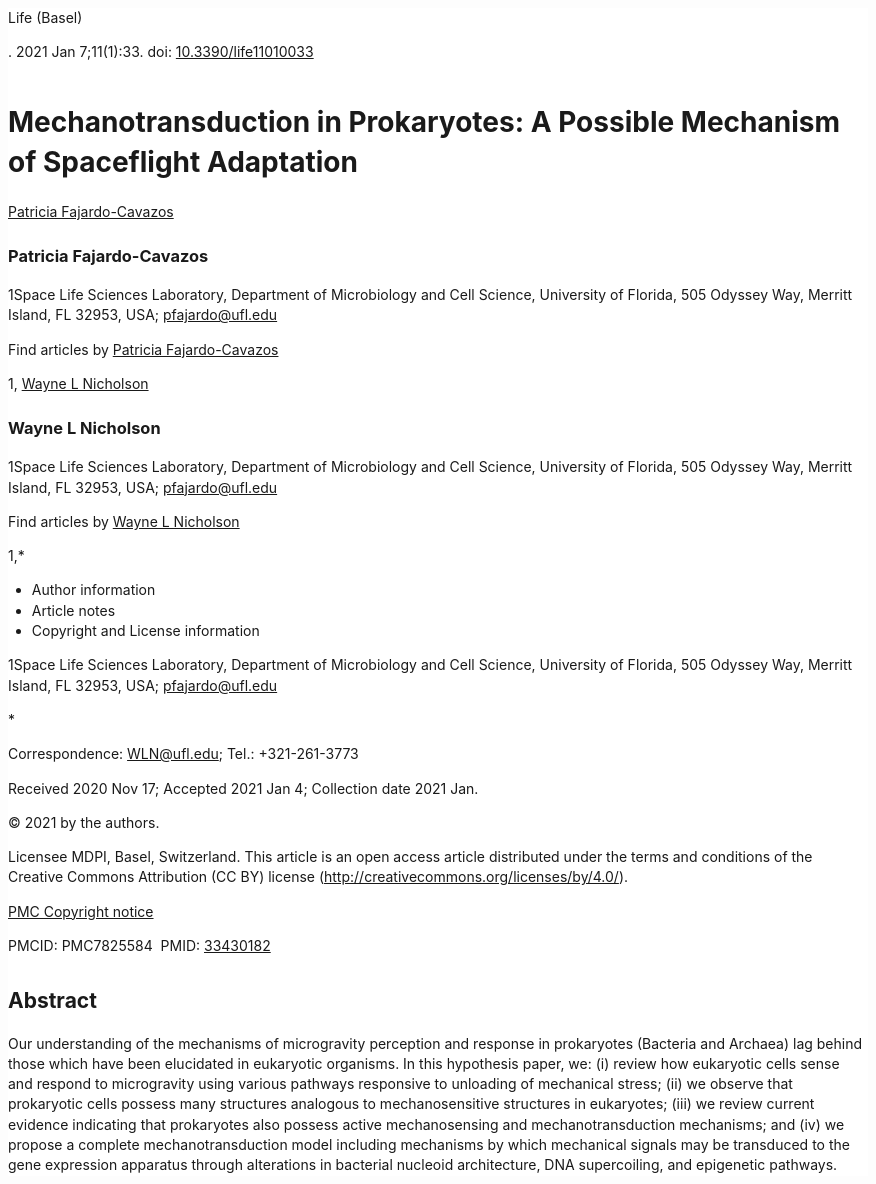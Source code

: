 Life (Basel)

. 2021 Jan 7;11(1):33. doi: [10.3390/life11010033](https://doi.org/10.3390/life11010033)

# Mechanotransduction in Prokaryotes: A Possible Mechanism of Spaceflight Adaptation

[Patricia Fajardo-Cavazos](https://pubmed.ncbi.nlm.nih.gov/?term=%22Fajardo-Cavazos%20P%22%5BAuthor%5D)

### Patricia Fajardo-Cavazos

1Space Life Sciences Laboratory, Department of Microbiology and Cell Science, University of Florida, 505 Odyssey Way, Merritt Island, FL 32953, USA; pfajardo@ufl.edu

Find articles by [Patricia Fajardo-Cavazos](https://pubmed.ncbi.nlm.nih.gov/?term=%22Fajardo-Cavazos%20P%22%5BAuthor%5D)

1, [Wayne L Nicholson](https://pubmed.ncbi.nlm.nih.gov/?term=%22Nicholson%20WL%22%5BAuthor%5D)

### Wayne L Nicholson

1Space Life Sciences Laboratory, Department of Microbiology and Cell Science, University of Florida, 505 Odyssey Way, Merritt Island, FL 32953, USA; pfajardo@ufl.edu

Find articles by [Wayne L Nicholson](https://pubmed.ncbi.nlm.nih.gov/?term=%22Nicholson%20WL%22%5BAuthor%5D)

1,\*

* Author information
* Article notes
* Copyright and License information

1Space Life Sciences Laboratory, Department of Microbiology and Cell Science, University of Florida, 505 Odyssey Way, Merritt Island, FL 32953, USA; pfajardo@ufl.edu

\*

Correspondence: WLN@ufl.edu; Tel.: +321-261-3773

Received 2020 Nov 17; Accepted 2021 Jan 4; Collection date 2021 Jan.

© 2021 by the authors.

Licensee MDPI, Basel, Switzerland. This article is an open access article distributed under the terms and conditions of the Creative Commons Attribution (CC BY) license (<http://creativecommons.org/licenses/by/4.0/>).

[PMC Copyright notice](/about/copyright/)

PMCID: PMC7825584  PMID: [33430182](https://pubmed.ncbi.nlm.nih.gov/33430182/)

## Abstract

Our understanding of the mechanisms of microgravity perception and response in prokaryotes (Bacteria and Archaea) lag behind those which have been elucidated in eukaryotic organisms. In this hypothesis paper, we: (i) review how eukaryotic cells sense and respond to microgravity using various pathways responsive to unloading of mechanical stress; (ii) we observe that prokaryotic cells possess many structures analogous to mechanosensitive structures in eukaryotes; (iii) we review current evidence indicating that prokaryotes also possess active mechanosensing and mechanotransduction mechanisms; and (iv) we propose a complete mechanotransduction model including mechanisms by which mechanical signals may be transduced to the gene expression apparatus through alterations in bacterial nucleoid architecture, DNA supercoiling, and epigenetic pathways.
